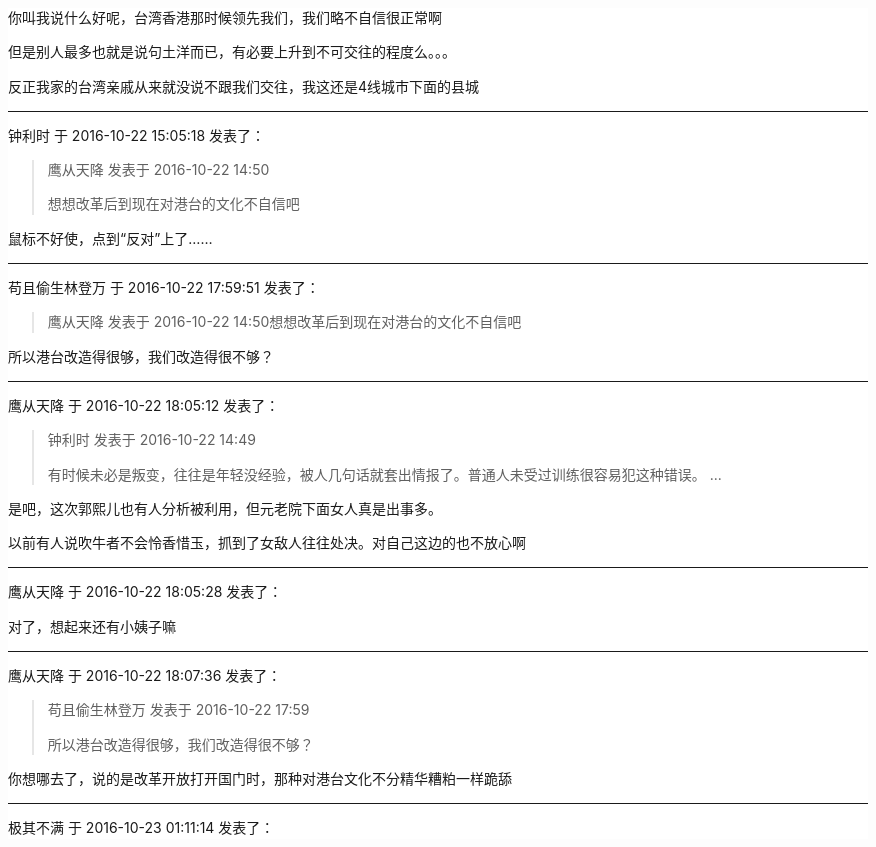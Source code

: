 

你叫我说什么好呢，台湾香港那时候领先我们，我们略不自信很正常啊

但是别人最多也就是说句土洋而已，有必要上升到不可交往的程度么。。。

反正我家的台湾亲戚从来就没说不跟我们交往，我这还是4线城市下面的县城

---------

钟利时 于 2016-10-22 15:05:18 发表了：

> 鹰从天降 发表于 2016-10-22 14:50
> 
> 想想改革后到现在对港台的文化不自信吧



鼠标不好使，点到“反对”上了……

---------

苟且偷生林登万 于 2016-10-22 17:59:51 发表了：

> 鹰从天降 发表于 2016-10-22 14:50想想改革后到现在对港台的文化不自信吧



所以港台改造得很够，我们改造得很不够？

---------

鹰从天降 于 2016-10-22 18:05:12 发表了：

> 钟利时 发表于 2016-10-22 14:49
> 
> 有时候未必是叛变，往往是年轻没经验，被人几句话就套出情报了。普通人未受过训练很容易犯这种错误。 ...



是吧，这次郭熙儿也有人分析被利用，但元老院下面女人真是出事多。

以前有人说吹牛者不会怜香惜玉，抓到了女敌人往往处决。对自己这边的也不放心啊

---------

鹰从天降 于 2016-10-22 18:05:28 发表了：

对了，想起来还有小姨子嘛

---------

鹰从天降 于 2016-10-22 18:07:36 发表了：

> 苟且偷生林登万 发表于 2016-10-22 17:59
> 
> 所以港台改造得很够，我们改造得很不够？



你想哪去了，说的是改革开放打开国门时，那种对港台文化不分精华糟粕一样跪舔

---------

极其不满 于 2016-10-23 01:11:14 发表了：
